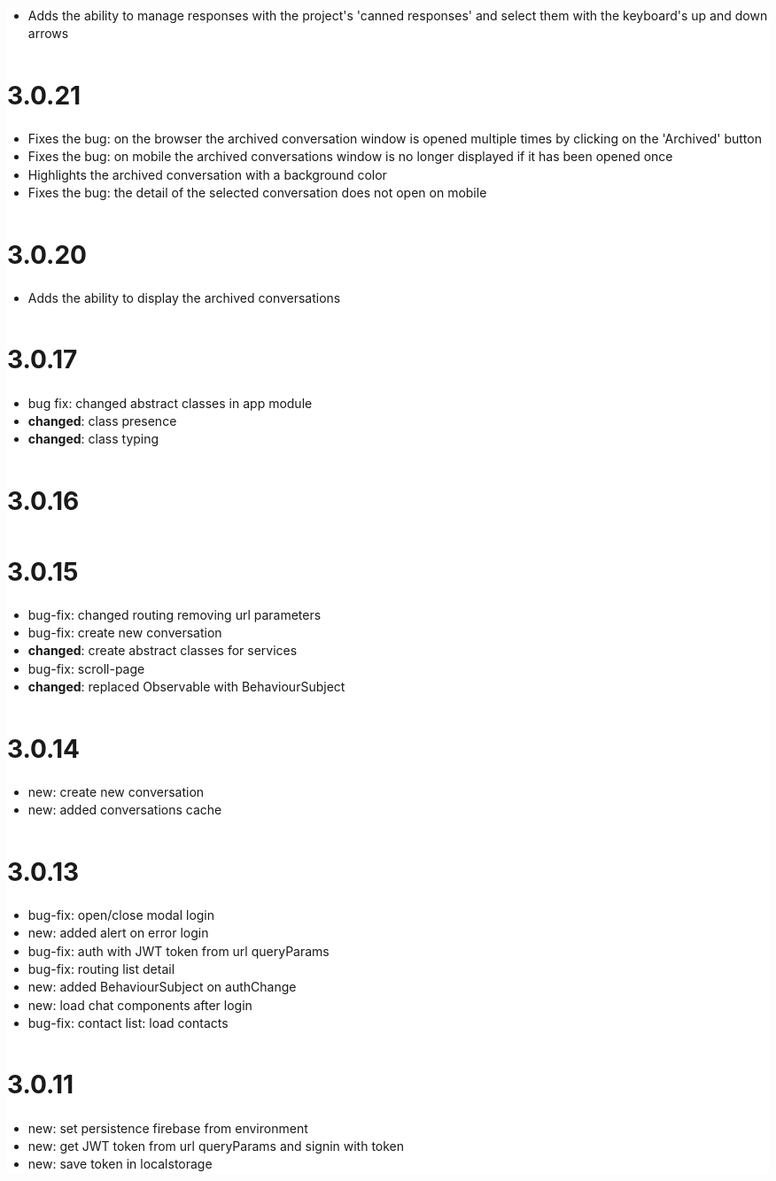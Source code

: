 - Adds the ability to manage responses with the project's 'canned responses' and select them with the keyboard's up and down arrows

# 3.0.21
- Fixes the bug: on the browser the archived conversation window is opened multiple times by clicking on the 'Archived' button
- Fixes the bug: on mobile the archived conversations window is no longer displayed if it has been opened once
- Highlights the archived conversation with a background color
- Fixes the bug: the detail of the selected conversation does not open on mobile


# 3.0.20
- Adds the ability to display the archived conversations

# 3.0.17
- bug fix: changed abstract classes in app module
- **changed**: class presence
- **changed**: class typing

# 3.0.16


# 3.0.15
- bug-fix: changed routing removing url parameters
- bug-fix: create new conversation
- **changed**: create abstract classes for services
- bug-fix: scroll-page
- **changed**: replaced Observable with BehaviourSubject

# 3.0.14
- new: create new conversation
- new: added conversations cache

# 3.0.13
- bug-fix: open/close modal login
- new: added alert on error login
- bug-fix: auth with JWT token from url queryParams
- bug-fix: routing list detail
- new: added BehaviourSubject on authChange
- new: load chat components after login
- bug-fix: contact list: load contacts


# 3.0.11
- new: set persistence firebase from environment 
- new: get JWT token from url queryParams and signin with token 
- new: save token in localstorage
